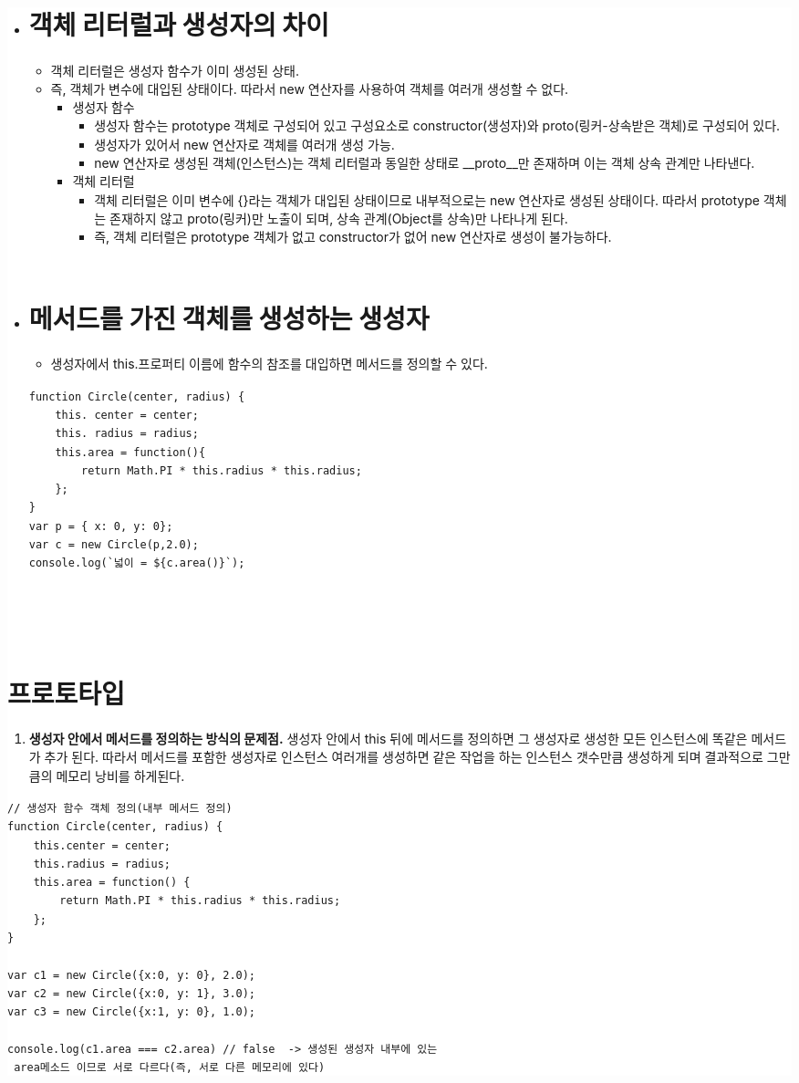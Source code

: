 - # 객체 리터럴과 생성자의 차이
    - 객체 리터럴은 생성자 함수가 이미 생성된 상태.
    - 즉, 객체가 변수에 대입된 상태이다. 따라서 new 연산자를 사용하여 객체를 여러개 생성할 수 없다.
        - 생성자 함수
            - 생성자 함수는 prototype 객체로 구성되어 있고 구성요소로 constructor(생성자)와 proto(링커-상속받은 객체)로 구성되어 있다.
            - 생성자가 있어서 new 연산자로 객체를 여러개 생성 가능.
            - new 연산자로 생성된 객체(인스턴스)는 객체 리터럴과 동일한 상태로 __proto__만 존재하며 이는 객체 상속 관계만 나타낸다.
        - 객체 리터럴
            - 객체 리터럴은 이미 변수에 {}라는 객체가 대입된 상태이므로 내부적으로는 new 연산자로 생성된 상태이다. 따라서 prototype 객체는 존재하지 않고 proto(링커)만 노출이 되며, 상속 관계(Object를 상속)만 나타나게 된다.
            - 즉, 객체 리터럴은 prototype 객체가 없고 constructor가 없어 new 연산자로 생성이 불가능하다.
<br><br>

- # 메서드를 가진 객체를 생성하는 생성자
    - 생성자에서 this.프로퍼티 이름에 함수의 참조를 대입하면 메서드를 정의할 수 있다.

    ```
    function Circle(center, radius) {
        this. center = center;
        this. radius = radius;
        this.area = function(){
            return Math.PI * this.radius * this.radius;
        };
    }
    var p = { x: 0, y: 0};
    var c = new Circle(p,2.0);
    console.log(`넓이 = ${c.area()}`);
    ```
<br><br><br>

# 프로토타입
1. <b>생성자 안에서 메서드를 정의하는 방식의 문제점.</b>
생성자 안에서 this 뒤에 메서드를 정의하면 그 생성자로 생성한 모든 인스턴스에
똑같은 메서드가 추가 된다. 따라서 메서드를 포함한 생성자로 인스턴스 여러개를
생성하면 같은 작업을 하는 인스턴스 갯수만큼 생성하게 되며 결과적으로 그만큼의
메모리 낭비를 하게된다.

```
// 생성자 함수 객체 정의(내부 메서드 정의)
function Circle(center, radius) {
	this.center = center;
	this.radius = radius;
	this.area = function() {
		return Math.PI * this.radius * this.radius;
	};
}

var c1 = new Circle({x:0, y: 0}, 2.0);
var c2 = new Circle({x:0, y: 1}, 3.0);
var c3 = new Circle({x:1, y: 0}, 1.0);

console.log(c1.area === c2.area) // false  -> 생성된 생성자 내부에 있는
 area메소드 이므로 서로 다르다(즉, 서로 다른 메모리에 있다)
```
